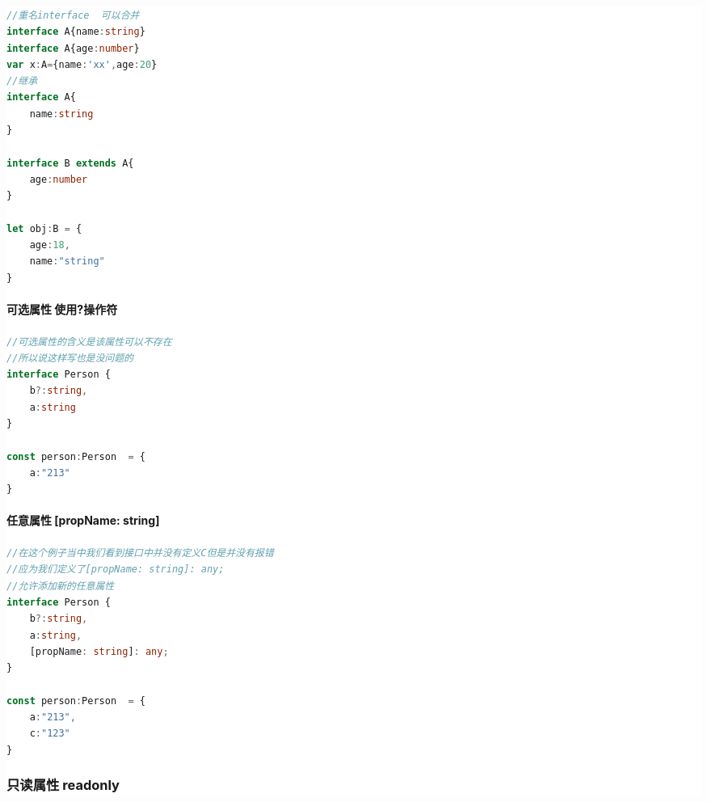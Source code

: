 ```ts
//重名interface  可以合并
interface A{name:string}
interface A{age:number}
var x:A={name:'xx',age:20}
//继承
interface A{
    name:string
}

interface B extends A{
    age:number
}

let obj:B = {
    age:18,
    name:"string"
}
```

#### 可选属性 使用?操作符

```ts
//可选属性的含义是该属性可以不存在
//所以说这样写也是没问题的
interface Person {
    b?:string,
    a:string
}

const person:Person  = {
    a:"213"
}
```

#### 任意属性 [propName: string]

```ts
//在这个例子当中我们看到接口中并没有定义C但是并没有报错
//应为我们定义了[propName: string]: any;
//允许添加新的任意属性
interface Person {
    b?:string,
    a:string,
    [propName: string]: any;
}

const person:Person  = {
    a:"213",
    c:"123"
}
```

### 只读属性 readonly


[index: number]: any;
   [symbol1]: '小满',
   [symbol2]: '二蛋',
 [ErrorCode.NETWORK_ERROR]: NetworkError,
 [ErrorCode.BAD_REQUEST]: BadRequestError,
 [ErrorCode.UNAUTHORIZED]: UnauthorizedError,
 [ErrorCode.FORBIDDEN]: BadRequestError,
 [ErrorCode.NOT_FOUND]: NotFoundError,
 [ErrorCode.SERVER_ERROR]: ServerError,